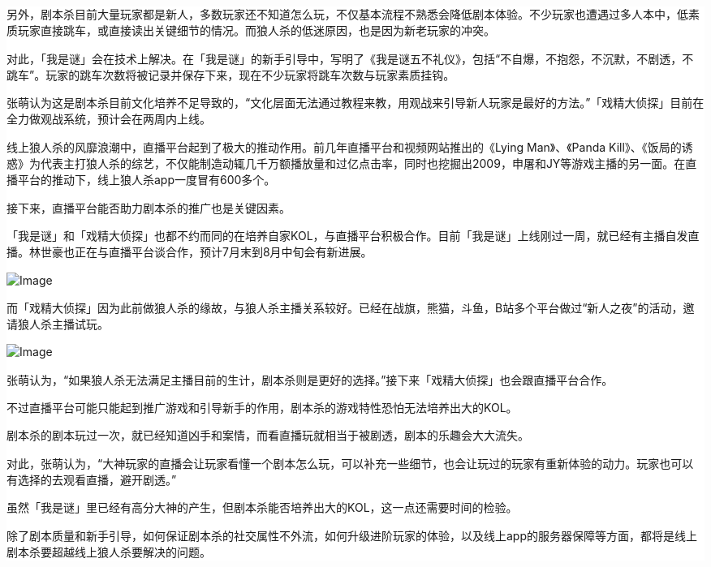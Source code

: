 另外，剧本杀目前大量玩家都是新人，多数玩家还不知道怎么玩，不仅基本流程不熟悉会降低剧本体验。不少玩家也遭遇过多人本中，低素质玩家直接跳车，或直接读出关键细节的情况。而狼人杀的低迷原因，也是因为新老玩家的冲突。

对此，「我是谜」会在技术上解决。在「我是谜」的新手引导中，写明了《我是谜五不礼仪》，包括“不自爆，不抱怨，不沉默，不剧透，不跳车”。玩家的跳车次数将被记录并保存下来，现在不少玩家将跳车次数与玩家素质挂钩。

张萌认为这是剧本杀目前文化培养不足导致的，“文化层面无法通过教程来教，用观战来引导新人玩家是最好的方法。”「戏精大侦探」目前在全力做观战系统，预计会在两周内上线。

线上狼人杀的风靡浪潮中，直播平台起到了极大的推动作用。前几年直播平台和视频网站推出的《Lying Man》、《Panda Kill》、《饭局的诱惑》为代表主打狼人杀的综艺，不仅能制造动辄几千万额播放量和过亿点击率，同时也挖掘出2009，申屠和JY等游戏主播的另一面。在直播平台的推动下，线上狼人杀app一度冒有600多个。

接下来，直播平台能否助力剧本杀的推广也是关键因素。

「我是谜」和「戏精大侦探」也都不约而同的在培养自家KOL，与直播平台积极合作。目前「我是谜」上线刚过一周，就已经有主播自发直播。林世豪也正在与直播平台谈合作，预计7月末到8月中旬会有新进展。

![Image](http://p3.pstatp.com/large/pgc-image/153256587258120b77b5967)

而「戏精大侦探」因为此前做狼人杀的缘故，与狼人杀主播关系较好。已经在战旗，熊猫，斗鱼，B站多个平台做过“新人之夜”的活动，邀请狼人杀主播试玩。

![Image](http://p1.pstatp.com/large/pgc-image/1532565872851b45997c5d7)

张萌认为，“如果狼人杀无法满足主播目前的生计，剧本杀则是更好的选择。”接下来「戏精大侦探」也会跟直播平台合作。

不过直播平台可能只能起到推广游戏和引导新手的作用，剧本杀的游戏特性恐怕无法培养出大的KOL。

剧本杀的剧本玩过一次，就已经知道凶手和案情，而看直播玩就相当于被剧透，剧本的乐趣会大大流失。

对此，张萌认为，“大神玩家的直播会让玩家看懂一个剧本怎么玩，可以补充一些细节，也会让玩过的玩家有重新体验的动力。玩家也可以有选择的去观看直播，避开剧透。”

虽然「我是谜」里已经有高分大神的产生，但剧本杀能否培养出大的KOL，这一点还需要时间的检验。

除了剧本质量和新手引导，如何保证剧本杀的社交属性不外流，如何升级进阶玩家的体验，以及线上app的服务器保障等方面，都将是线上剧本杀要超越线上狼人杀要解决的问题。

